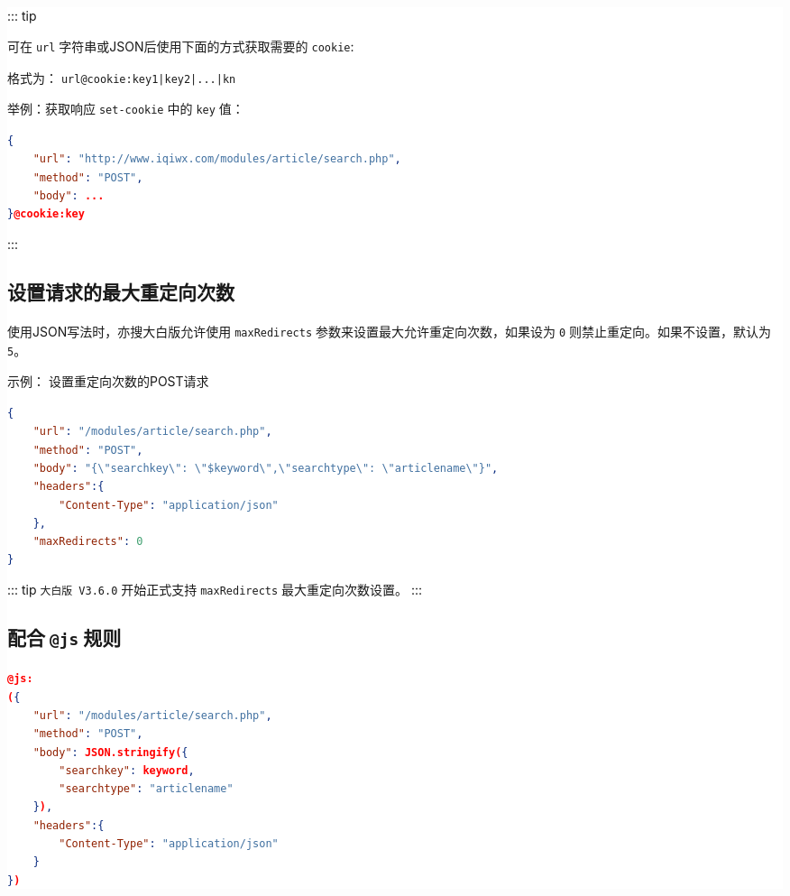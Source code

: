 ::: tip

可在 `url` 字符串或JSON后使用下面的方式获取需要的 `cookie`:

格式为： `url@cookie:key1|key2|...|kn`

举例：获取响应 `set-cookie` 中的 `key` 值：

```json
{
    "url": "http://www.iqiwx.com/modules/article/search.php",
    "method": "POST",
    "body": ...
}@cookie:key
```

:::


## 设置请求的最大重定向次数

使用JSON写法时，亦搜大白版允许使用 `maxRedirects` 参数来设置最大允许重定向次数，如果设为 `0` 则禁止重定向。如果不设置，默认为 `5`。

示例： 设置重定向次数的POST请求
```json
{
    "url": "/modules/article/search.php",
    "method": "POST",
    "body": "{\"searchkey\": \"$keyword\",\"searchtype\": \"articlename\"}",
    "headers":{
        "Content-Type": "application/json"
    },
    "maxRedirects": 0
}
```

::: tip
`大白版 V3.6.0` 开始正式支持 `maxRedirects` 最大重定向次数设置。
:::


## 配合 `@js` 规则

```json
@js:
({
    "url": "/modules/article/search.php",
    "method": "POST",
    "body": JSON.stringify({
        "searchkey": keyword,
        "searchtype": "articlename"
    }),
    "headers":{
        "Content-Type": "application/json"
    }
})
```
